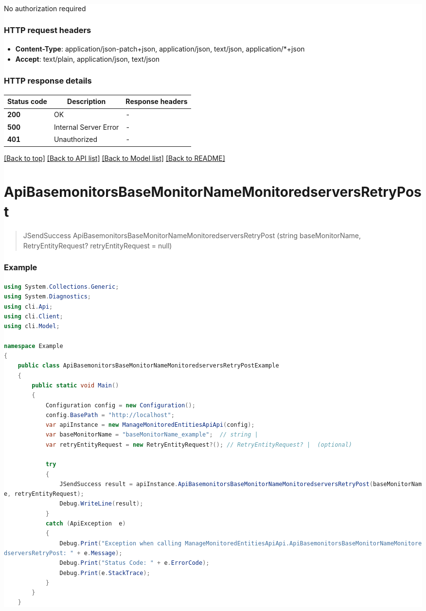 No authorization required

### HTTP request headers

 - **Content-Type**: application/json-patch+json, application/json, text/json, application/*+json
 - **Accept**: text/plain, application/json, text/json


### HTTP response details
| Status code | Description | Response headers |
|-------------|-------------|------------------|
| **200** | OK |  -  |
| **500** | Internal Server Error |  -  |
| **401** | Unauthorized |  -  |

[[Back to top]](#) [[Back to API list]](../README.md#documentation-for-api-endpoints) [[Back to Model list]](../README.md#documentation-for-models) [[Back to README]](../README.md)

<a id="apibasemonitorsbasemonitornamemonitoredserversretrypost"></a>
# **ApiBasemonitorsBaseMonitorNameMonitoredserversRetryPost**
> JSendSuccess ApiBasemonitorsBaseMonitorNameMonitoredserversRetryPost (string baseMonitorName, RetryEntityRequest? retryEntityRequest = null)



### Example
```csharp
using System.Collections.Generic;
using System.Diagnostics;
using cli.Api;
using cli.Client;
using cli.Model;

namespace Example
{
    public class ApiBasemonitorsBaseMonitorNameMonitoredserversRetryPostExample
    {
        public static void Main()
        {
            Configuration config = new Configuration();
            config.BasePath = "http://localhost";
            var apiInstance = new ManageMonitoredEntitiesApiApi(config);
            var baseMonitorName = "baseMonitorName_example";  // string | 
            var retryEntityRequest = new RetryEntityRequest?(); // RetryEntityRequest? |  (optional) 

            try
            {
                JSendSuccess result = apiInstance.ApiBasemonitorsBaseMonitorNameMonitoredserversRetryPost(baseMonitorName, retryEntityRequest);
                Debug.WriteLine(result);
            }
            catch (ApiException  e)
            {
                Debug.Print("Exception when calling ManageMonitoredEntitiesApiApi.ApiBasemonitorsBaseMonitorNameMonitoredserversRetryPost: " + e.Message);
                Debug.Print("Status Code: " + e.ErrorCode);
                Debug.Print(e.StackTrace);
            }
        }
    }
```